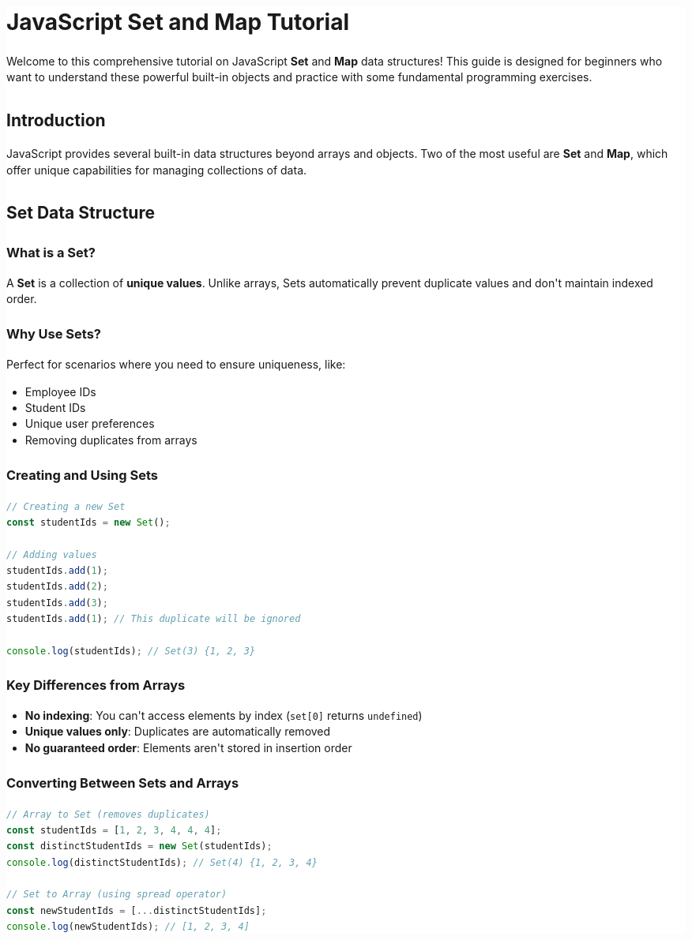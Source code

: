 # JavaScript Set and Map Tutorial

Welcome to this comprehensive tutorial on JavaScript **Set** and **Map** data structures! This guide is designed for beginners who want to understand these powerful built-in objects and practice with some fundamental programming exercises.


## Introduction

JavaScript provides several built-in data structures beyond arrays and objects. Two of the most useful are **Set** and **Map**, which offer unique capabilities for managing collections of data.

## Set Data Structure

### What is a Set?
A **Set** is a collection of **unique values**. Unlike arrays, Sets automatically prevent duplicate values and don't maintain indexed order.

### Why Use Sets?
Perfect for scenarios where you need to ensure uniqueness, like:
- Employee IDs
- Student IDs
- Unique user preferences
- Removing duplicates from arrays

### Creating and Using Sets

```javascript
// Creating a new Set
const studentIds = new Set();

// Adding values
studentIds.add(1);
studentIds.add(2);
studentIds.add(3);
studentIds.add(1); // This duplicate will be ignored

console.log(studentIds); // Set(3) {1, 2, 3}
```

### Key Differences from Arrays
- **No indexing**: You can't access elements by index (`set[0]` returns `undefined`)
- **Unique values only**: Duplicates are automatically removed
- **No guaranteed order**: Elements aren't stored in insertion order

### Converting Between Sets and Arrays

```javascript
// Array to Set (removes duplicates)
const studentIds = [1, 2, 3, 4, 4, 4];
const distinctStudentIds = new Set(studentIds);
console.log(distinctStudentIds); // Set(4) {1, 2, 3, 4}

// Set to Array (using spread operator)
const newStudentIds = [...distinctStudentIds];
console.log(newStudentIds); // [1, 2, 3, 4]
```
